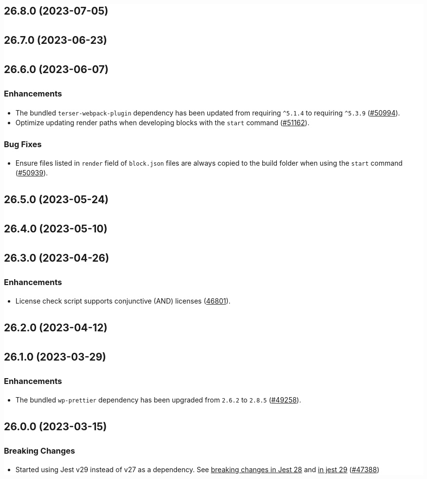 ## 26.8.0 (2023-07-05)

## 26.7.0 (2023-06-23)

## 26.6.0 (2023-06-07)

### Enhancements

-   The bundled `terser-webpack-plugin` dependency has been updated from requiring `^5.1.4` to requiring `^5.3.9` ([#50994](https://github.com/WordPress/gutenberg/pull/50994)).
-   Optimize updating render paths when developing blocks with the `start` command ([#51162](https://github.com/WordPress/gutenberg/pull/51162)).

### Bug Fixes

-   Ensure files listed in `render` field of `block.json` files are always copied to the build folder when using the `start` command ([#50939](https://github.com/WordPress/gutenberg/pull/50939)).

## 26.5.0 (2023-05-24)

## 26.4.0 (2023-05-10)

## 26.3.0 (2023-04-26)

### Enhancements

-   License check script supports conjunctive (AND) licenses ([46801](https://github.com/WordPress/gutenberg/pull/46801)).

## 26.2.0 (2023-04-12)

## 26.1.0 (2023-03-29)

### Enhancements

-   The bundled `wp-prettier` dependency has been upgraded from `2.6.2` to `2.8.5` ([#49258](https://github.com/WordPress/gutenberg/pull/49258)).

## 26.0.0 (2023-03-15)

### Breaking Changes

-   Started using Jest v29 instead of v27 as a dependency. See [breaking changes in Jest 28](https://jestjs.io/blog/2022/04/25/jest-28) and [in jest 29](https://jestjs.io/blog/2022/08/25/jest-29) ([#47388](https://github.com/WordPress/gutenberg/pull/47388))
